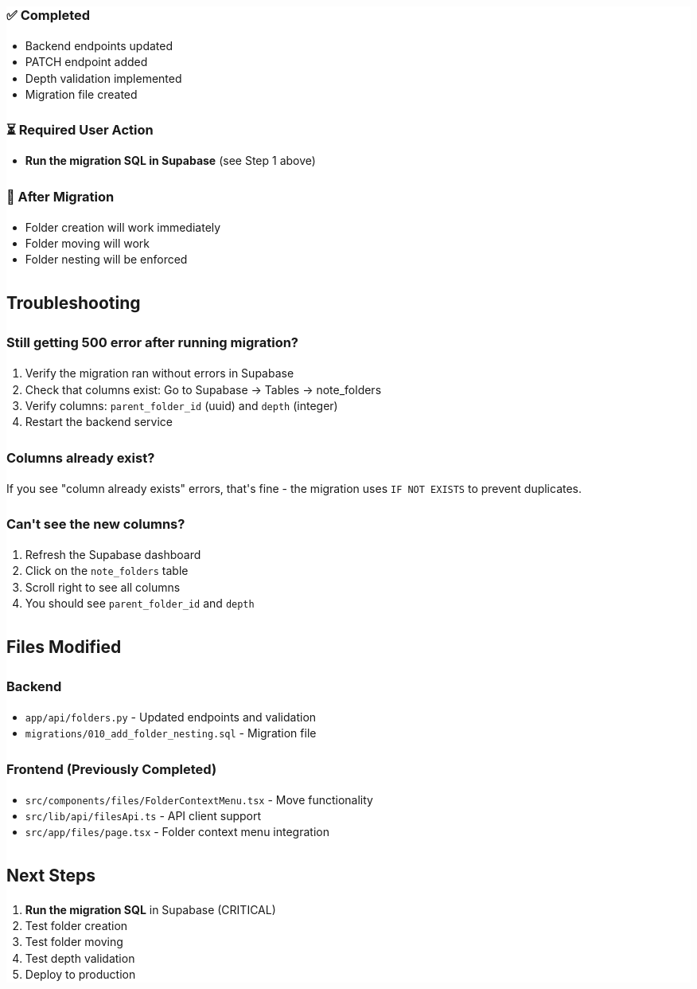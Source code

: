 ### ✅ Completed
- Backend endpoints updated
- PATCH endpoint added
- Depth validation implemented
- Migration file created

### ⏳ Required User Action
- **Run the migration SQL in Supabase** (see Step 1 above)

### 🔄 After Migration
- Folder creation will work immediately
- Folder moving will work
- Folder nesting will be enforced

## Troubleshooting

### Still getting 500 error after running migration?
1. Verify the migration ran without errors in Supabase
2. Check that columns exist: Go to Supabase → Tables → note_folders
3. Verify columns: `parent_folder_id` (uuid) and `depth` (integer)
4. Restart the backend service

### Columns already exist?
If you see "column already exists" errors, that's fine - the migration uses `IF NOT EXISTS` to prevent duplicates.

### Can't see the new columns?
1. Refresh the Supabase dashboard
2. Click on the `note_folders` table
3. Scroll right to see all columns
4. You should see `parent_folder_id` and `depth`

## Files Modified

### Backend
- `app/api/folders.py` - Updated endpoints and validation
- `migrations/010_add_folder_nesting.sql` - Migration file

### Frontend (Previously Completed)
- `src/components/files/FolderContextMenu.tsx` - Move functionality
- `src/lib/api/filesApi.ts` - API client support
- `src/app/files/page.tsx` - Folder context menu integration

## Next Steps

1. **Run the migration SQL** in Supabase (CRITICAL)
2. Test folder creation
3. Test folder moving
4. Test depth validation
5. Deploy to production
